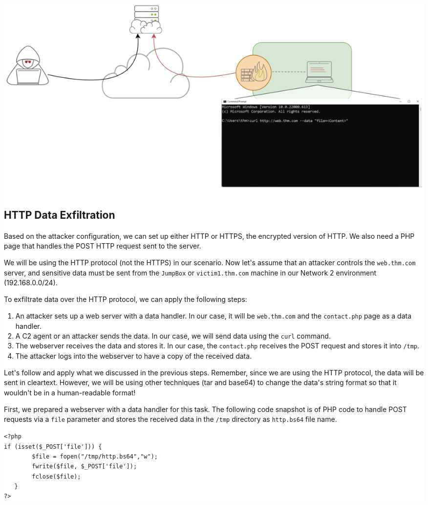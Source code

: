![App Screenshot](https://github.com/rohit00712/Red-Team/blob/main/Post%20Compromise/data_Exfiltration/images/13.png)

## HTTP Data Exfiltration

Based on the attacker configuration, we can set up either HTTP or HTTPS, the encrypted version of HTTP. We also need a PHP page that handles the POST HTTP request sent to the server.


We will be using the HTTP protocol (not the HTTPS) in our scenario. Now let's assume that an attacker controls the `web.thm.com` server, and sensitive data must be sent from the `JumpBox` or  `victim1.thm.com` machine in our Network 2 environment (192.168.0.0/24).  

To exfiltrate data over the HTTP protocol, we can apply the following steps:

1. An attacker sets up a web server with a data handler. In our case, it will be `web.thm.com` and the `contact.php` page as a data handler.
2. A C2 agent or an attacker sends the data. In our case, we will send data using the `curl` command.
3. The webserver receives the data and stores it. In our case, the `contact.php` receives the POST request and stores it into `/tmp`.
4. The attacker logs into the webserver to have a copy of the received data.

Let's follow and apply what we discussed in the previous steps. Remember, since we are using the HTTP protocol, the data will be sent in cleartext. However, we will be using other techniques (tar and base64) to change the data's string format so that it wouldn't be in a human-readable format!

First, we prepared a webserver with a data handler for this task. The following code snapshot is of PHP code to handle POST requests via a `file` parameter and stores the received data in the `/tmp` directory as `http.bs64` file name.

``` 
<?php 
if (isset($_POST['file'])) {
        $file = fopen("/tmp/http.bs64","w");
        fwrite($file, $_POST['file']);
        fclose($file);
   }
?>
```

